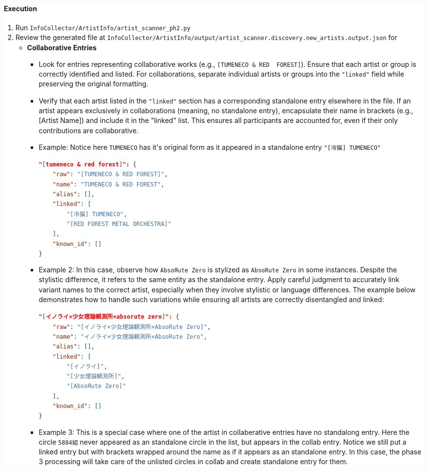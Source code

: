 #### Execution

1. Run `InfoCollector/ArtistInfo/artist_scanner_ph2.py`
2. Review the generated file at `InfoCollector/ArtistInfo/output/artist_scanner.discovery.new_artists.output.json` for
    - **Collaborative Entries**
        - Look for entries representing collaborative works (e.g., `[TUMENECO & RED  FOREST]`). Ensure that each artist or group is correctly identified and listed. For collaborations, separate individual artists or groups into the `"linked"` field while preserving the original formatting.
        - Verify that each artist listed in the `"linked"` section has a corresponding standalone entry elsewhere in the file. If an artist appears exclusively in collaborations (meaning, no standalone entry), encapsulate their name in brackets (e.g., [Artist Name]) and include it in the "linked" list. This ensures all participants are accounted for, even if their only contributions are collaborative.
        - Example: Notice here `TUMENECO` has it's original form as it appeared in a standalone entry `"[冷猫] TUMENECO"`

            ```json
            "[tumeneco & red forest]": {
                "raw": "[TUMENECO & RED FOREST]",
                "name": "TUMENECO & RED FOREST",
                "alias": [],
                "linked": [
                    "[冷猫] TUMENECO",
                    "[RED FOREST METAL ORCHESTRA]"
                ],
                "known_id": []
            }
            ```

        - Example 2: In this case, observe how `AbsoЯute Zero` is stylized as `AbsoRute Zero` in some instances. Despite the stylistic difference, it refers to the same entity as the standalone entry. Apply careful judgment to accurately link variant names to the correct artist, especially when they involve stylistic or language differences. The example below demonstrates how to handle such variations while ensuring all artists are correctly disentangled and linked:

            ```json
            "[イノライ×少女理論観測所×absorute zero]": {
                "raw": "[イノライ×少女理論観測所×AbsoRute Zero]",
                "name": "イノライ×少女理論観測所×AbsoRute Zero",
                "alias": [],
                "linked": [
                    "[イノライ]",
                    "[少女理論観測所]",
                    "[AbsoЯute Zero]"
                ],
                "known_id": []
            }
            ```

        - Example 3: This is a special case where one of the artist in collaberative entries have no standalong entry. Here the circle `5884組` never appeared as an standalone circle in the list, but appears in the collab entry. Notice we still put a linked entry but with brackets wrapped around the name as if it appears as an standalone entry. In this case, the phase 3 processing will take care of the unlisted circles in collab and create standalone entry for them.
